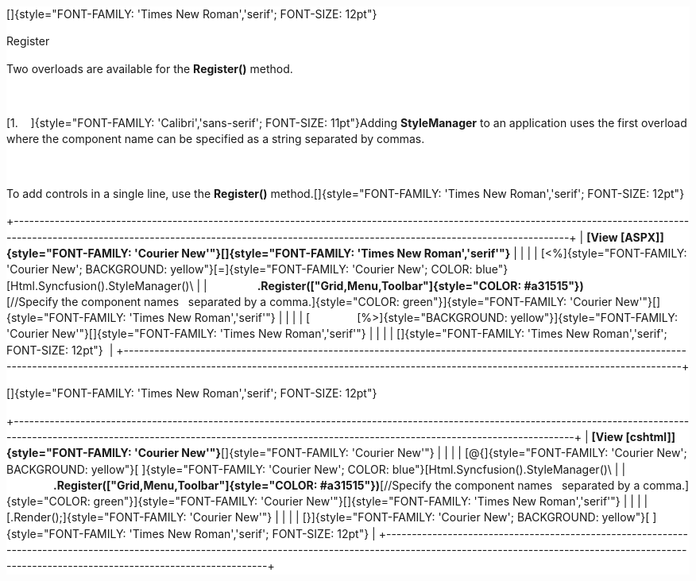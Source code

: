 []{style="FONT-FAMILY: 'Times New Roman','serif'; FONT-SIZE: 12pt"} 

Register

Two overloads are available for the **Register()** method.

 

[1.    ]{style="FONT-FAMILY: 'Calibri','sans-serif'; FONT-SIZE: 11pt"}Adding **StyleManager** to an application uses the first overload where the component name can be specified as a string separated by commas.

 

To add controls in a single line, use the **Register()** method.[]{style="FONT-FAMILY: 'Times New Roman','serif'; FONT-SIZE: 12pt"}

+--------------------------------------------------------------------------------------------------------------------------------------------------------------------------------------------------------------------------------------------------+
| **[View \[ASPX\]]{style="FONT-FAMILY: 'Courier New'"}[]{style="FONT-FAMILY: 'Times New Roman','serif'"}**                                                                                                                                        |
|                                                                                                                                                                                                                                                  |
| [\<%]{style="FONT-FAMILY: 'Courier New'; BACKGROUND: yellow"}[=]{style="FONT-FAMILY: 'Courier New'; COLOR: blue"}[Html.Syncfusion().StyleManager()\                                                                                              |
|                **.Register([\"Grid,Menu,Toolbar"]{style="COLOR: #a31515"})**[//Specify the component names   separated by a comma.]{style="COLOR: green"}]{style="FONT-FAMILY: 'Courier New'"}[]{style="FONT-FAMILY: 'Times New Roman','serif'"} |
|                                                                                                                                                                                                                                                  |
| [               [%\>]{style="BACKGROUND: yellow"}]{style="FONT-FAMILY: 'Courier New'"}[]{style="FONT-FAMILY: 'Times New Roman','serif'"}                                                                                                         |
|                                                                                                                                                                                                                                                  |
| []{style="FONT-FAMILY: 'Times New Roman','serif'; FONT-SIZE: 12pt"}                                                                                                                                                                              |
+--------------------------------------------------------------------------------------------------------------------------------------------------------------------------------------------------------------------------------------------------+

[]{style="FONT-FAMILY: 'Times New Roman','serif'; FONT-SIZE: 12pt"} 

+---------------------------------------------------------------------------------------------------------------------------------------------------------------------------------------------------------------------------------------------------+
| **[View \[cshtml\]]{style="FONT-FAMILY: 'Courier New'"}**[]{style="FONT-FAMILY: 'Courier New'"}                                                                                                                                                   |
|                                                                                                                                                                                                                                                   |
| [\@{]{style="FONT-FAMILY: 'Courier New'; BACKGROUND: yellow"}[ ]{style="FONT-FAMILY: 'Courier New'; COLOR: blue"}[Html.Syncfusion().StyleManager()\                                                                                               |
|                **.Register([\"Grid,Menu,Toolbar\"]{style="COLOR: #a31515"})**[//Specify the component names   separated by a comma.]{style="COLOR: green"}]{style="FONT-FAMILY: 'Courier New'"}[]{style="FONT-FAMILY: 'Times New Roman','serif'"} |
|                                                                                                                                                                                                                                                   |
| [.Render();]{style="FONT-FAMILY: 'Courier New'"}                                                                                                                                                                                                  |
|                                                                                                                                                                                                                                                   |
| [}]{style="FONT-FAMILY: 'Courier New'; BACKGROUND: yellow"}[ ]{style="FONT-FAMILY: 'Times New Roman','serif'; FONT-SIZE: 12pt"}                                                                                                                   |
+---------------------------------------------------------------------------------------------------------------------------------------------------------------------------------------------------------------------------------------------------+

